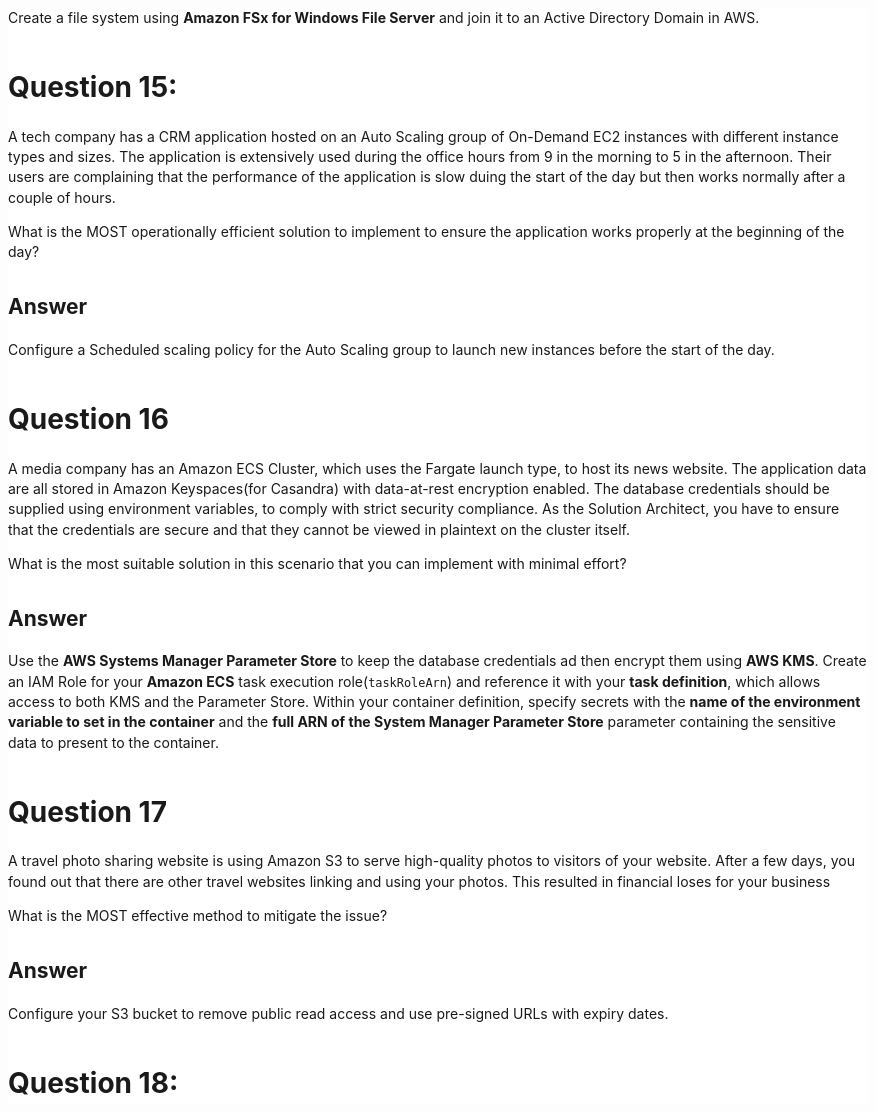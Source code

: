 Create a file system using **Amazon FSx for Windows File Server** and join it to an Active Directory Domain in AWS.

# Question 15:

A tech company has a CRM application hosted on an Auto Scaling group of On-Demand EC2 instances with different instance types and sizes. The application is extensively used during the office hours from 9 in the morning to 5 in the afternoon. Their users are complaining that the performance of the application is slow duing the start of the day but then works normally after a couple of hours.

What is the MOST operationally efficient solution to implement to ensure the application works properly at the beginning of the day?

## Answer

Configure a Scheduled scaling policy for the Auto Scaling group to launch new instances before the start of the day.

# Question 16

A media company has an Amazon ECS Cluster, which uses the Fargate launch type, to host its news website. The application data are all stored in Amazon Keyspaces(for Casandra) with data-at-rest encryption enabled. The database credentials should be supplied using environment variables, to comply with strict security compliance. As the Solution Architect, you have to ensure that the credentials are secure and that they cannot be viewed in plaintext on the cluster itself.

What is the most suitable solution in this scenario that you can implement with minimal effort?

## Answer

Use the **AWS Systems Manager Parameter Store** to keep the database credentials ad then encrypt them using **AWS KMS**. Create an IAM Role for your **Amazon ECS** task execution role(`taskRoleArn`) and reference it with your **task definition**, which allows access to both KMS and the Parameter Store. Within your container definition, specify secrets with the **name of the environment variable to set in the container** and the **full ARN of the System Manager Parameter Store** parameter containing the sensitive data to present to the container.

# Question 17

A travel photo sharing website is using Amazon S3 to serve high-quality photos to visitors of your website. After a few days, you found out that there are other travel websites linking and using your photos. This resulted in financial loses for your business

What is the MOST effective method to mitigate the issue?

## Answer

Configure your S3 bucket to remove public read access and use pre-signed URLs with expiry dates.

# Question 18:
